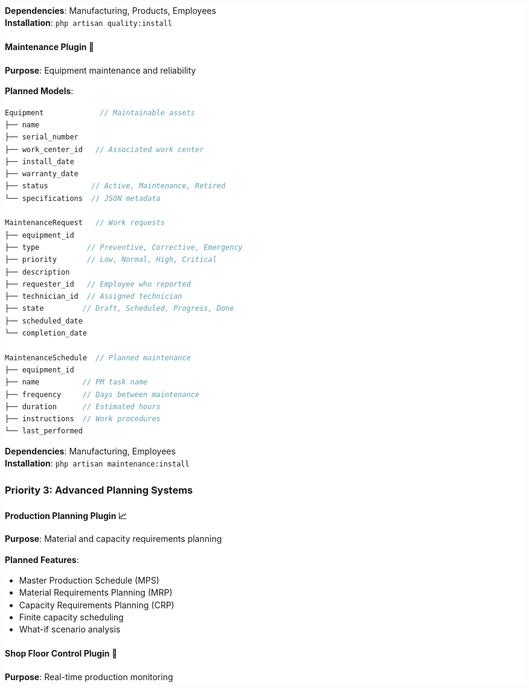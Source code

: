 **Dependencies**: Manufacturing, Products, Employees  
**Installation**: `php artisan quality:install`

#### Maintenance Plugin 🔧
**Purpose**: Equipment maintenance and reliability

**Planned Models**:
```php
Equipment             // Maintainable assets
├── name
├── serial_number
├── work_center_id   // Associated work center
├── install_date
├── warranty_date
├── status          // Active, Maintenance, Retired
└── specifications  // JSON metadata

MaintenanceRequest   // Work requests
├── equipment_id
├── type           // Preventive, Corrective, Emergency
├── priority       // Low, Normal, High, Critical
├── description
├── requester_id   // Employee who reported
├── technician_id  // Assigned technician
├── state         // Draft, Scheduled, Progress, Done
├── scheduled_date
└── completion_date

MaintenanceSchedule  // Planned maintenance
├── equipment_id
├── name          // PM task name
├── frequency     // Days between maintenance
├── duration      // Estimated hours
├── instructions  // Work procedures
└── last_performed
```

**Dependencies**: Manufacturing, Employees  
**Installation**: `php artisan maintenance:install`

### Priority 3: Advanced Planning Systems

#### Production Planning Plugin 📈
**Purpose**: Material and capacity requirements planning

**Planned Features**:
- Master Production Schedule (MPS)
- Material Requirements Planning (MRP)
- Capacity Requirements Planning (CRP)
- Finite capacity scheduling
- What-if scenario analysis

#### Shop Floor Control Plugin 📱
**Purpose**: Real-time production monitoring
